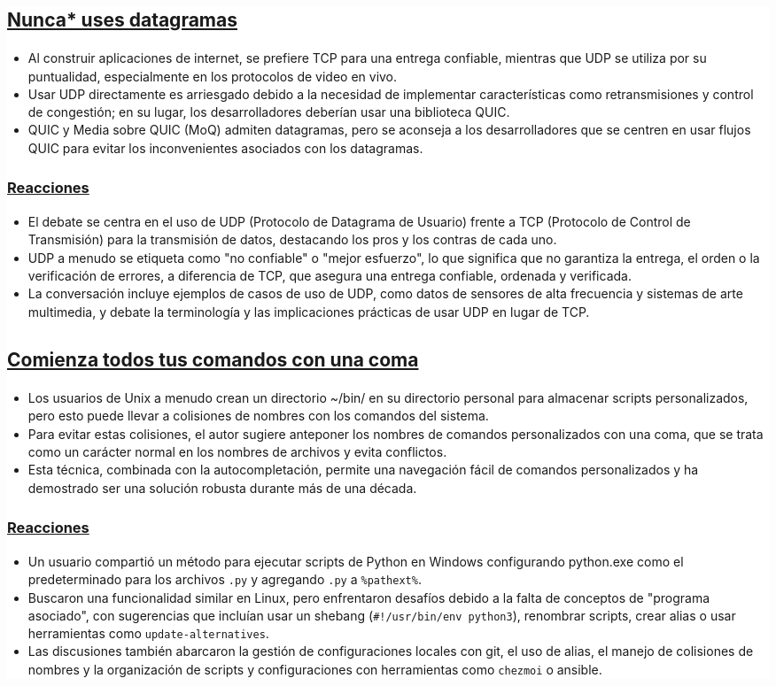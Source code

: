 ## [Nunca\* uses datagramas](https://quic.video/blog/never-use-datagrams/)

- Al construir aplicaciones de internet, se prefiere TCP para una entrega confiable, mientras que UDP se utiliza por su puntualidad, especialmente en los protocolos de video en vivo.
- Usar UDP directamente es arriesgado debido a la necesidad de implementar características como retransmisiones y control de congestión; en su lugar, los desarrolladores deberían usar una biblioteca QUIC.
- QUIC y Media sobre QUIC (MoQ) admiten datagramas, pero se aconseja a los desarrolladores que se centren en usar flujos QUIC para evitar los inconvenientes asociados con los datagramas.

### [Reacciones](https://news.ycombinator.com/item?id=40766079)

- El debate se centra en el uso de UDP (Protocolo de Datagrama de Usuario) frente a TCP (Protocolo de Control de Transmisión) para la transmisión de datos, destacando los pros y los contras de cada uno.
- UDP a menudo se etiqueta como "no confiable" o "mejor esfuerzo", lo que significa que no garantiza la entrega, el orden o la verificación de errores, a diferencia de TCP, que asegura una entrega confiable, ordenada y verificada.
- La conversación incluye ejemplos de casos de uso de UDP, como datos de sensores de alta frecuencia y sistemas de arte multimedia, y debate la terminología y las implicaciones prácticas de usar UDP en lugar de TCP.

## [Comienza todos tus comandos con una coma](https://rhodesmill.org/brandon/2009/commands-with-comma/)

- Los usuarios de Unix a menudo crean un directorio ~/bin/ en su directorio personal para almacenar scripts personalizados, pero esto puede llevar a colisiones de nombres con los comandos del sistema.
- Para evitar estas colisiones, el autor sugiere anteponer los nombres de comandos personalizados con una coma, que se trata como un carácter normal en los nombres de archivos y evita conflictos.
- Esta técnica, combinada con la autocompletación, permite una navegación fácil de comandos personalizados y ha demostrado ser una solución robusta durante más de una década.

### [Reacciones](https://news.ycombinator.com/item?id=40769362)

- Un usuario compartió un método para ejecutar scripts de Python en Windows configurando python.exe como el predeterminado para los archivos `.py` y agregando `.py` a `%pathext%`.
- Buscaron una funcionalidad similar en Linux, pero enfrentaron desafíos debido a la falta de conceptos de "programa asociado", con sugerencias que incluían usar un shebang (`#!/usr/bin/env python3`), renombrar scripts, crear alias o usar herramientas como `update-alternatives`.
- Las discusiones también abarcaron la gestión de configuraciones locales con git, el uso de alias, el manejo de colisiones de nombres y la organización de scripts y configuraciones con herramientas como `chezmoi` o ansible.

<head>
  <meta property="og:title" content="Estoy usando IA para dejar caer sombreros fuera de mi ventana sobre los neoyorquinos" />
  <meta property="og:type" content="website" />
  <meta property="og:image" content="https://og.cho.sh/api/og/?title=Estoy%20usando%20IA%20para%20dejar%20caer%20sombreros%20fuera%20de%20mi%20ventana%20sobre%20los%20neoyorquinos&subheading=domingo%2C%2023%20de%20junio%20de%202024%3A%20Resumen%20de%20Hacker%20News" />
</head>
